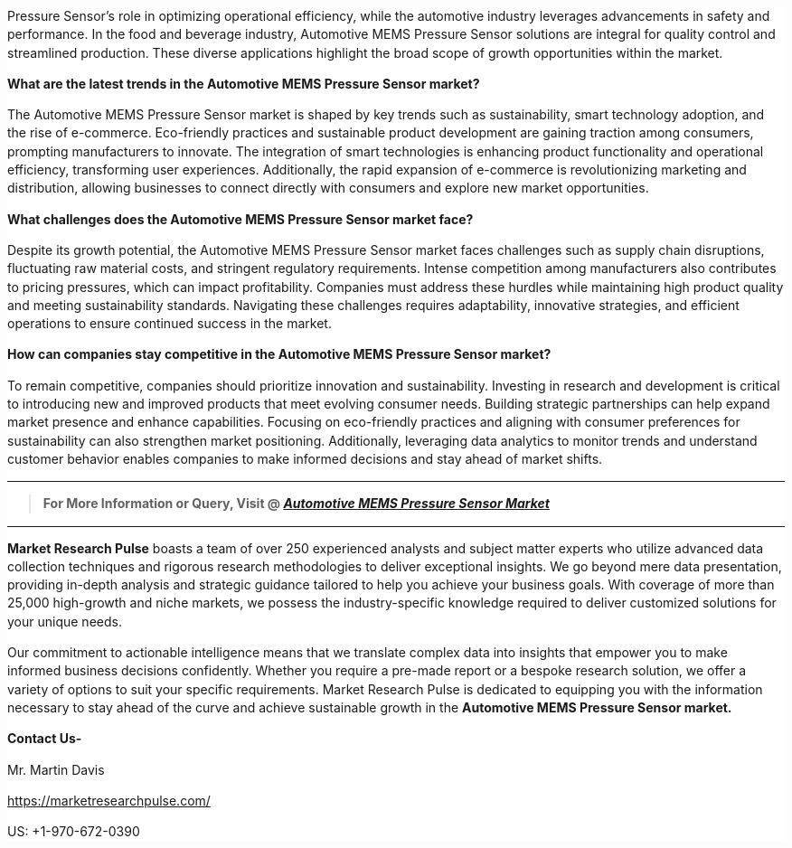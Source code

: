 Pressure Sensor&rsquo;s role in optimizing operational efficiency, while the automotive industry leverages advancements in safety and performance. In the food and beverage industry, Automotive MEMS Pressure Sensor solutions are integral for quality control and streamlined production. These diverse applications highlight the broad scope of growth opportunities within the market.</p><p><strong>What are the latest trends in the Automotive MEMS Pressure Sensor market?</strong></p><p>The Automotive MEMS Pressure Sensor market is shaped by key trends such as sustainability, smart technology adoption, and the rise of e-commerce. Eco-friendly practices and sustainable product development are gaining traction among consumers, prompting manufacturers to innovate. The integration of smart technologies is enhancing product functionality and operational efficiency, transforming user experiences. Additionally, the rapid expansion of e-commerce is revolutionizing marketing and distribution, allowing businesses to connect directly with consumers and explore new market opportunities.</p><p><strong>What challenges does the Automotive MEMS Pressure Sensor market face?</strong></p><p>Despite its growth potential, the Automotive MEMS Pressure Sensor market faces challenges such as supply chain disruptions, fluctuating raw material costs, and stringent regulatory requirements. Intense competition among manufacturers also contributes to pricing pressures, which can impact profitability. Companies must address these hurdles while maintaining high product quality and meeting sustainability standards. Navigating these challenges requires adaptability, innovative strategies, and efficient operations to ensure continued success in the market.</p><p><strong>How can companies stay competitive in the Automotive MEMS Pressure Sensor market?</strong></p><p>To remain competitive, companies should prioritize innovation and sustainability. Investing in research and development is critical to introducing new and improved products that meet evolving consumer needs. Building strategic partnerships can help expand market presence and enhance capabilities. Focusing on eco-friendly practices and aligning with consumer preferences for sustainability can also strengthen market positioning. Additionally, leveraging data analytics to monitor trends and understand customer behavior enables companies to make informed decisions and stay ahead of market shifts.</p><hr /><blockquote><p><strong>For More Information or Query, Visit @&nbsp;<em><a href="https://marketresearchpulse.com/report/98265/automotive-mems-pressure-sensor-market?utm_source=Linkedin&utm_medium=112">Automotive MEMS Pressure Sensor Market</a></em></strong></p></blockquote><hr /><p><strong>Market Research Pulse</strong> boasts a team of over 250 experienced analysts and subject matter experts who utilize advanced data collection techniques and rigorous research methodologies to deliver exceptional insights. We go beyond mere data presentation, providing in-depth analysis and strategic guidance tailored to help you achieve your business goals. With coverage of more than 25,000 high-growth and niche markets, we possess the industry-specific knowledge required to deliver customized solutions for your unique needs.</p><p>Our commitment to actionable intelligence means that we translate complex data into insights that empower you to make informed business decisions confidently. Whether you require a pre-made report or a bespoke research solution, we offer a variety of options to suit your specific requirements. Market Research Pulse is dedicated to equipping you with the information necessary to stay ahead of the curve and achieve sustainable growth in the <strong>Automotive MEMS Pressure Sensor market.</strong></p><p><strong>Contact Us-</strong></p><p>Mr. Martin Davis</p><p>https://marketresearchpulse.com/</p><p>US: +1-970-672-0390</p>

